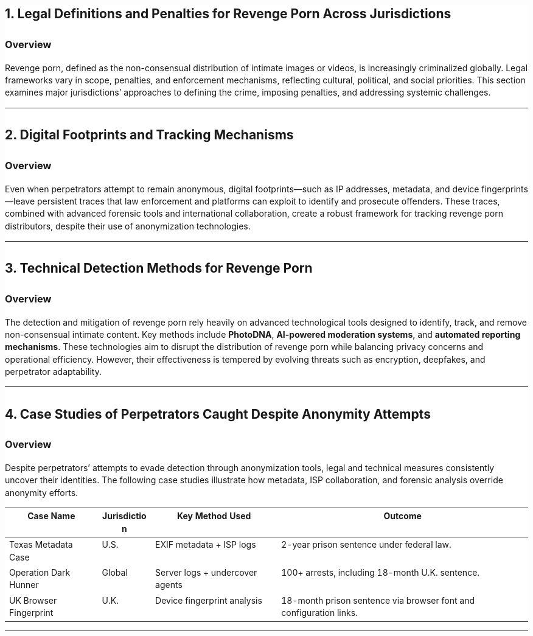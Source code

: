 ## 1. Legal Definitions and Penalties for Revenge Porn Across Jurisdictions  
### **Overview**  
Revenge porn, defined as the non-consensual distribution of intimate images or videos, is increasingly criminalized globally. Legal frameworks vary in scope, penalties, and enforcement mechanisms, reflecting cultural, political, and social priorities. This section examines major jurisdictions’ approaches to defining the crime, imposing penalties, and addressing systemic challenges.  

---

## 2. Digital Footprints and Tracking Mechanisms  
### **Overview**  
Even when perpetrators attempt to remain anonymous, digital footprints—such as IP addresses, metadata, and device fingerprints—leave persistent traces that law enforcement and platforms can exploit to identify and prosecute offenders. These traces, combined with advanced forensic tools and international collaboration, create a robust framework for tracking revenge porn distributors, despite their use of anonymization technologies.  

---

## 3. Technical Detection Methods for Revenge Porn  
### **Overview**  
The detection and mitigation of revenge porn rely heavily on advanced technological tools designed to identify, track, and remove non-consensual intimate content. Key methods include **PhotoDNA**, **AI-powered moderation systems**, and **automated reporting mechanisms**. These technologies aim to disrupt the distribution of revenge porn while balancing privacy concerns and operational efficiency. However, their effectiveness is tempered by evolving threats such as encryption, deepfakes, and perpetrator adaptability.  

---

## 4. Case Studies of Perpetrators Caught Despite Anonymity Attempts  
### **Overview**  
Despite perpetrators’ attempts to evade detection through anonymization tools, legal and technical measures consistently uncover their identities. The following case studies illustrate how metadata, ISP collaboration, and forensic analysis override anonymity efforts.  

| Case Name               | Jurisdiction | Key Method Used                          | Outcome                                                                 |  
|-------------------------|--------------|------------------------------------------|-------------------------------------------------------------------------|  
| Texas Metadata Case      | U.S.         | EXIF metadata + ISP logs                 | 2-year prison sentence under federal law.                              |  
| Operation Dark Hunner    | Global       | Server logs + undercover agents          | 100+ arrests, including 18-month U.K. sentence.                        |  
| UK Browser Fingerprint   | U.K.         | Device fingerprint analysis               | 18-month prison sentence via browser font and configuration links.     |  

---

